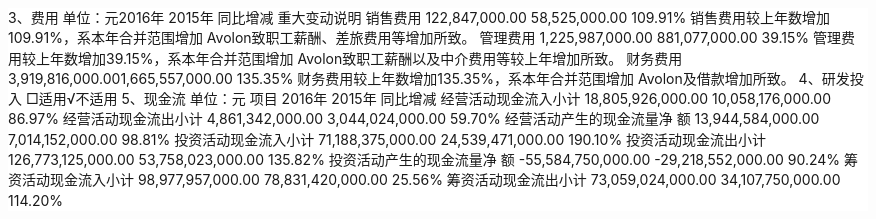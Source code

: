 3、费用
单位：元2016年
2015年
同比增减
重大变动说明
销售费用
122,847,000.00
58,525,000.00
109.91%
销售费用较上年数增加109.91%，系本年合并范围增加
Avolon致职工薪酬、差旅费用等增加所致。
管理费用
1,225,987,000.00
881,077,000.00
39.15%
管理费用较上年数增加39.15%，系本年合并范围增加
Avolon致职工薪酬以及中介费用等较上年增加所致。
财务费用
3,919,816,000.001,665,557,000.00
135.35%
财务费用较上年数增加135.35%，系本年合并范围增加
Avolon及借款增加所致。
4、研发投入
□适用√不适用
5、现金流
单位：元
项目
2016年
2015年
同比增减
经营活动现金流入小计
18,805,926,000.00
10,058,176,000.00
86.97%
经营活动现金流出小计
4,861,342,000.00
3,044,024,000.00
59.70%
经营活动产生的现金流量净
额
13,944,584,000.00
7,014,152,000.00
98.81%
投资活动现金流入小计
71,188,375,000.00
24,539,471,000.00
190.10%
投资活动现金流出小计
126,773,125,000.00
53,758,023,000.00
135.82%
投资活动产生的现金流量净
额
-55,584,750,000.00
-29,218,552,000.00
90.24%
筹资活动现金流入小计
98,977,957,000.00
78,831,420,000.00
25.56%
筹资活动现金流出小计
73,059,024,000.00
34,107,750,000.00
114.20%